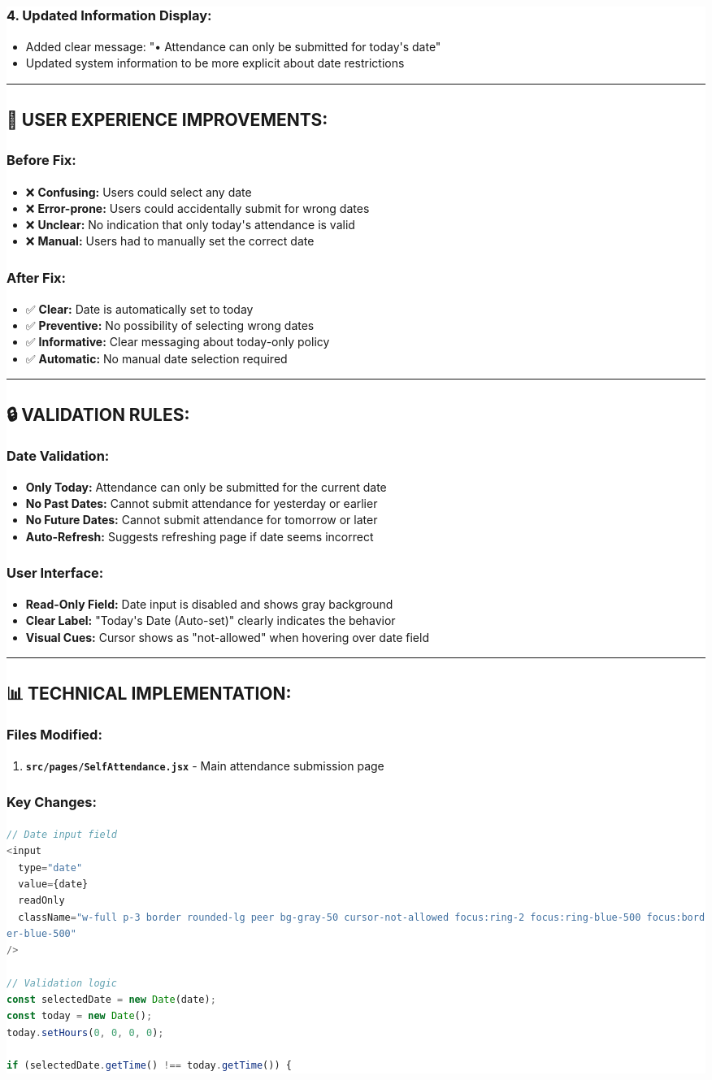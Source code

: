 ### **4. Updated Information Display:**
- Added clear message: "• Attendance can only be submitted for today's date"
- Updated system information to be more explicit about date restrictions

---

## 🎯 **USER EXPERIENCE IMPROVEMENTS:**

### **Before Fix:**
- ❌ **Confusing:** Users could select any date
- ❌ **Error-prone:** Users could accidentally submit for wrong dates
- ❌ **Unclear:** No indication that only today's attendance is valid
- ❌ **Manual:** Users had to manually set the correct date

### **After Fix:**
- ✅ **Clear:** Date is automatically set to today
- ✅ **Preventive:** No possibility of selecting wrong dates
- ✅ **Informative:** Clear messaging about today-only policy
- ✅ **Automatic:** No manual date selection required

---

## 🔒 **VALIDATION RULES:**

### **Date Validation:**
- **Only Today:** Attendance can only be submitted for the current date
- **No Past Dates:** Cannot submit attendance for yesterday or earlier
- **No Future Dates:** Cannot submit attendance for tomorrow or later
- **Auto-Refresh:** Suggests refreshing page if date seems incorrect

### **User Interface:**
- **Read-Only Field:** Date input is disabled and shows gray background
- **Clear Label:** "Today's Date (Auto-set)" clearly indicates the behavior
- **Visual Cues:** Cursor shows as "not-allowed" when hovering over date field

---

## 📊 **TECHNICAL IMPLEMENTATION:**

### **Files Modified:**
1. **`src/pages/SelfAttendance.jsx`** - Main attendance submission page

### **Key Changes:**
```javascript
// Date input field
<input 
  type="date" 
  value={date} 
  readOnly
  className="w-full p-3 border rounded-lg peer bg-gray-50 cursor-not-allowed focus:ring-2 focus:ring-blue-500 focus:border-blue-500" 
/>

// Validation logic
const selectedDate = new Date(date);
const today = new Date();
today.setHours(0, 0, 0, 0);

if (selectedDate.getTime() !== today.getTime()) {
```